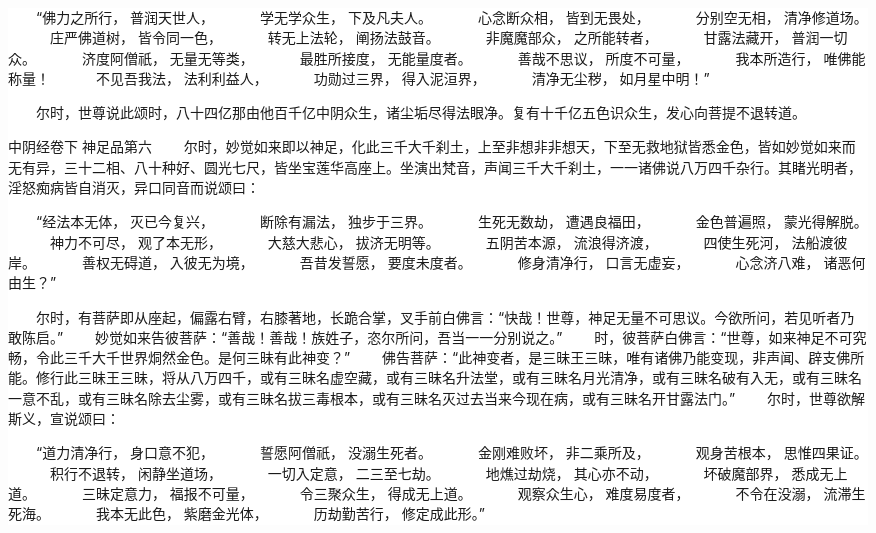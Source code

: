 　　“佛力之所行， 普润天世人，
　　　学无学众生， 下及凡夫人。
　　　心念断众相， 皆到无畏处，
　　　分别空无相， 清净修道场。
　　　庄严佛道树， 皆令同一色，
　　　转无上法轮， 阐扬法鼓音。
　　　非魔魔部众， 之所能转者，
　　　甘露法藏开， 普润一切众。
　　　济度阿僧祇， 无量无等类，
　　　最胜所接度， 无能量度者。
　　　善哉不思议， 所度不可量，
　　　我本所造行， 唯佛能称量！
　　　不见吾我法， 法利利益人，
　　　功勋过三界， 得入泥洹界，
　　　清净无尘秽， 如月星中明！”

　　尔时，世尊说此颂时，八十四亿那由他百千亿中阴众生，诸尘垢尽得法眼净。复有十千亿五色识众生，发心向菩提不退转道。

中阴经卷下
神足品第六
　　尔时，妙觉如来即以神足，化此三千大千刹土，上至非想非非想天，下至无救地狱皆悉金色，皆如妙觉如来而无有异，三十二相、八十种好、圆光七尺，皆坐宝莲华高座上。坐演出梵音，声闻三千大千刹土，一一诸佛说八万四千杂行。其睹光明者，淫怒痴病皆自消灭，异口同音而说颂曰：

　　“经法本无体， 灭已今复兴，
　　　断除有漏法， 独步于三界。
　　　生死无数劫， 遭遇良福田，
　　　金色普遍照， 蒙光得解脱。
　　　神力不可尽， 观了本无形，
　　　大慈大悲心， 拔济无明等。
　　　五阴苦本源， 流浪得济渡，
　　　四使生死河， 法船渡彼岸。
　　　善权无碍道， 入彼无为境，
　　　吾昔发誓愿， 要度未度者。
　　　修身清净行， 口言无虚妄，
　　　心念济八难， 诸恶何由生？”

　　尔时，有菩萨即从座起，偏露右臂，右膝著地，长跪合掌，叉手前白佛言：“快哉！世尊，神足无量不可思议。今欲所问，若见听者乃敢陈启。”
　　妙觉如来告彼菩萨：“善哉！善哉！族姓子，恣尔所问，吾当一一分别说之。”
　　时，彼菩萨白佛言：“世尊，如来神足不可究畅，令此三千大千世界烔然金色。是何三昧有此神变？”
　　佛告菩萨：“此神变者，是三昧王三昧，唯有诸佛乃能变现，非声闻、辟支佛所能。修行此三昧王三昧，将从八万四千，或有三昧名虚空藏，或有三昧名升法堂，或有三昧名月光清净，或有三昧名破有入无，或有三昧名一意不乱，或有三昧名除去尘雾，或有三昧名拔三毒根本，或有三昧名灭过去当来今现在病，或有三昧名开甘露法门。”
　　尔时，世尊欲解斯义，宣说颂曰：

　　“道力清净行， 身口意不犯，
　　　誓愿阿僧祇， 没溺生死者。
　　　金刚难败坏， 非二乘所及，
　　　观身苦根本， 思惟四果证。
　　　积行不退转， 闲静坐道场，
　　　一切入定意， 二三至七劫。
　　　地燋过劫烧， 其心亦不动，
　　　坏破魔部界， 悉成无上道。
　　　三昧定意力， 福报不可量，
　　　令三聚众生， 得成无上道。
　　　观察众生心， 难度易度者，
　　　不令在没溺， 流滞生死海。
　　　我本无此色， 紫磨金光体，
　　　历劫勤苦行， 修定成此形。”
